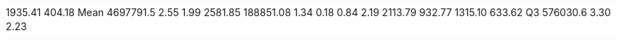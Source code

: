 </td>
<td style="text-align:center;font-size: 12px;">
1935.41
</td>
<td style="text-align:center;font-size: 12px;">
404.18
</td>
</tr>
<tr>
<td style="text-align:center;font-size: 12px;font-weight: bold;">
Mean
</td>
<td style="text-align:center;font-size: 12px;">
4697791.5
</td>
<td style="text-align:center;font-size: 12px;">
2.55
</td>
<td style="text-align:center;font-size: 12px;">
1.99
</td>
<td style="text-align:center;font-size: 12px;">
2581.85
</td>
<td style="text-align:center;font-size: 12px;">
188851.08
</td>
<td style="text-align:center;font-size: 12px;">
1.34
</td>
<td style="text-align:center;font-size: 12px;">
0.18
</td>
<td style="text-align:center;font-size: 12px;">
0.84
</td>
<td style="text-align:center;font-size: 12px;">
2.19
</td>
<td style="text-align:center;font-size: 12px;">
2113.79
</td>
<td style="text-align:center;font-size: 12px;">
932.77
</td>
<td style="text-align:center;font-size: 12px;">
1315.10
</td>
<td style="text-align:center;font-size: 12px;">
633.62
</td>
</tr>
<tr>
<td style="text-align:center;font-size: 12px;font-weight: bold;">
Q3
</td>
<td style="text-align:center;font-size: 12px;">
576030.6
</td>
<td style="text-align:center;font-size: 12px;">
3.30
</td>
<td style="text-align:center;font-size: 12px;">
2.23